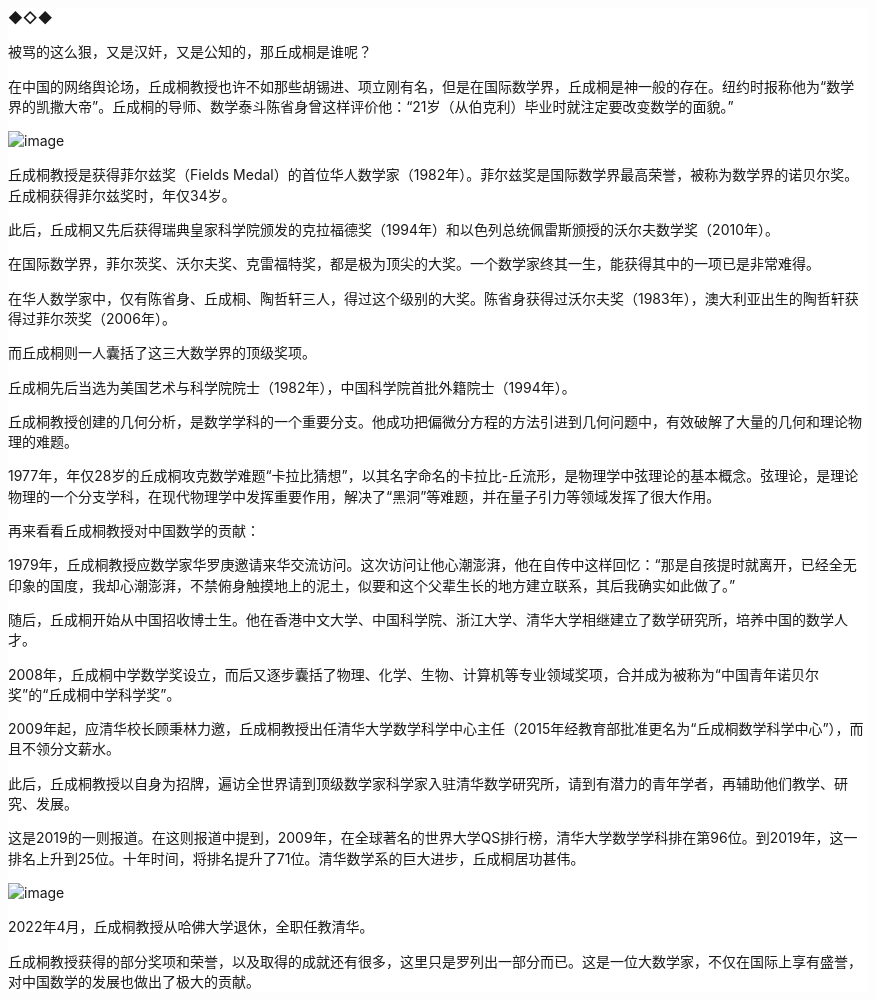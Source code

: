 **◆◇◆** 


被骂的这么狠，又是汉奸，又是公知的，那丘成桐是谁呢？


在中国的网络舆论场，丘成桐教授也许不如那些胡锡进、项立刚有名，但是在国际数学界，丘成桐是神一般的存在。纽约时报称他为“数学界的凯撒大帝”。丘成桐的导师、数学泰斗陈省身曾这样评价他：“21岁（从伯克利）毕业时就注定要改变数学的面貌。”


![image](https://chinadigitaltimes.net/chinese/files/2024/05/post-707775-664042d5c1018.)


丘成桐教授是获得菲尔兹奖（Fields Medal）的首位华人数学家（1982年）。菲尔兹奖是国际数学界最高荣誉，被称为数学界的诺贝尔奖。丘成桐获得菲尔兹奖时，年仅34岁。


此后，丘成桐又先后获得瑞典皇家科学院颁发的克拉福德奖（1994年）和以色列总统佩雷斯颁授的沃尔夫数学奖（2010年）。


在国际数学界，菲尔茨奖、沃尔夫奖、克雷福特奖，都是极为顶尖的大奖。一个数学家终其一生，能获得其中的一项已是非常难得。


在华人数学家中，仅有陈省身、丘成桐、陶哲轩三人，得过这个级别的大奖。陈省身获得过沃尔夫奖（1983年），澳大利亚出生的陶哲轩获得过菲尔茨奖（2006年）。


而丘成桐则一人囊括了这三大数学界的顶级奖项。


丘成桐先后当选为美国艺术与科学院院士（1982年），中国科学院首批外籍院士（1994年）。


丘成桐教授创建的几何分析，是数学学科的一个重要分支。他成功把偏微分方程的方法引进到几何问题中，有效破解了大量的几何和理论物理的难题。


1977年，年仅28岁的丘成桐攻克数学难题“卡拉比猜想”，以其名字命名的卡拉比-丘流形，是物理学中弦理论的基本概念。弦理论，是理论物理的一个分支学科，在现代物理学中发挥重要作用，解决了“黑洞”等难题，并在量子引力等领域发挥了很大作用。


再来看看丘成桐教授对中国数学的贡献：


1979年，丘成桐教授应数学家华罗庚邀请来华交流访问。这次访问让他心潮澎湃，他在自传中这样回忆：“那是自孩提时就离开，已经全无印象的国度，我却心潮澎湃，不禁俯身触摸地上的泥土，似要和这个父辈生长的地方建立联系，其后我确实如此做了。”


随后，丘成桐开始从中国招收博士生。他在香港中文大学、中国科学院、浙江大学、清华大学相继建立了数学研究所，培养中国的数学人才。


2008年，丘成桐中学数学奖设立，而后又逐步囊括了物理、化学、生物、计算机等专业领域奖项，合并成为被称为“中国青年诺贝尔奖”的“丘成桐中学科学奖”。


2009年起，应清华校长顾秉林力邀，丘成桐教授出任清华大学数学科学中心主任（2015年经教育部批准更名为“丘成桐数学科学中心”），而且不领分文薪水。


此后，丘成桐教授以自身为招牌，遍访全世界请到顶级数学家科学家入驻清华数学研究所，请到有潜力的青年学者，再辅助他们教学、研究、发展。


这是2019的一则报道。在这则报道中提到，2009年，在全球著名的世界大学QS排行榜，清华大学数学学科排在第96位。到2019年，这一排名上升到25位。十年时间，将排名提升了71位。清华数学系的巨大进步，丘成桐居功甚伟。


![image](https://chinadigitaltimes.net/chinese/files/2024/05/post-707775-664042d5c8ebe.png)


2022年4月，丘成桐教授从哈佛大学退休，全职任教清华。


丘成桐教授获得的部分奖项和荣誉，以及取得的成就还有很多，这里只是罗列出一部分而已。这是一位大数学家，不仅在国际上享有盛誉，对中国数学的发展也做出了极大的贡献。
